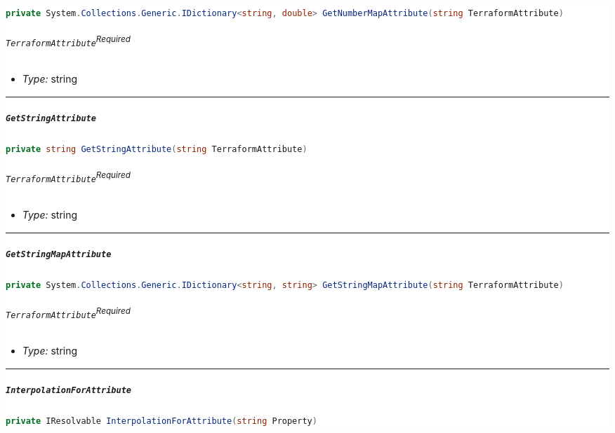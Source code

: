 ```csharp
private System.Collections.Generic.IDictionary<string, double> GetNumberMapAttribute(string TerraformAttribute)
```

###### `TerraformAttribute`<sup>Required</sup> <a name="TerraformAttribute" id="rhizo-co-terraform-provider-lacework.reportRule.ReportRuleAwsComplianceReportsOutputReference.getNumberMapAttribute.parameter.terraformAttribute"></a>

- *Type:* string

---

##### `GetStringAttribute` <a name="GetStringAttribute" id="rhizo-co-terraform-provider-lacework.reportRule.ReportRuleAwsComplianceReportsOutputReference.getStringAttribute"></a>

```csharp
private string GetStringAttribute(string TerraformAttribute)
```

###### `TerraformAttribute`<sup>Required</sup> <a name="TerraformAttribute" id="rhizo-co-terraform-provider-lacework.reportRule.ReportRuleAwsComplianceReportsOutputReference.getStringAttribute.parameter.terraformAttribute"></a>

- *Type:* string

---

##### `GetStringMapAttribute` <a name="GetStringMapAttribute" id="rhizo-co-terraform-provider-lacework.reportRule.ReportRuleAwsComplianceReportsOutputReference.getStringMapAttribute"></a>

```csharp
private System.Collections.Generic.IDictionary<string, string> GetStringMapAttribute(string TerraformAttribute)
```

###### `TerraformAttribute`<sup>Required</sup> <a name="TerraformAttribute" id="rhizo-co-terraform-provider-lacework.reportRule.ReportRuleAwsComplianceReportsOutputReference.getStringMapAttribute.parameter.terraformAttribute"></a>

- *Type:* string

---

##### `InterpolationForAttribute` <a name="InterpolationForAttribute" id="rhizo-co-terraform-provider-lacework.reportRule.ReportRuleAwsComplianceReportsOutputReference.interpolationForAttribute"></a>

```csharp
private IResolvable InterpolationForAttribute(string Property)
```
